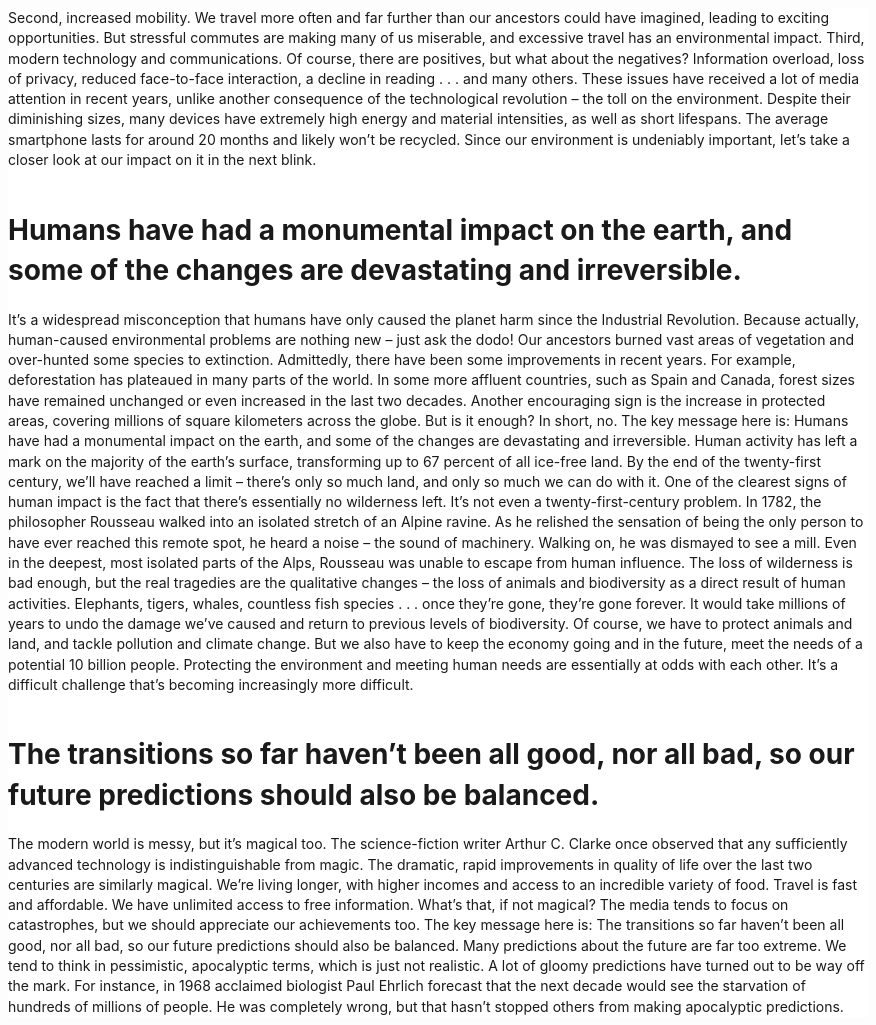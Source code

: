 Second, increased mobility. We travel more often and far further than our ancestors could have imagined, leading to exciting opportunities. But stressful commutes are making many of us miserable, and excessive travel has an environmental impact.
Third, modern technology and communications. Of course, there are positives, but what about the negatives? Information overload, loss of privacy, reduced face-to-face interaction, a decline in reading . . . and many others.
These issues have received a lot of media attention in recent years, unlike another consequence of the technological revolution – the toll on the environment. Despite their diminishing sizes, many devices have extremely high energy and material intensities, as well as short lifespans. The average smartphone lasts for around 20 months and likely won’t be recycled.
Since our environment is undeniably important, let’s take a closer look at our impact on it in the next blink.

# Humans have had a monumental impact on the earth, and some of the changes are devastating and irreversible.
It’s a widespread misconception that humans have only caused the planet harm since the Industrial Revolution.
Because actually, human-caused environmental problems are nothing new – just ask the dodo! Our ancestors burned vast areas of vegetation and over-hunted some species to extinction.
Admittedly, there have been some improvements in recent years. For example, deforestation has plateaued in many parts of the world. In some more affluent countries, such as Spain and Canada, forest sizes have remained unchanged or even increased in the last two decades.
Another encouraging sign is the increase in protected areas, covering millions of square kilometers across the globe.
But is it enough? In short, no.
The key message here is: Humans have had a monumental impact on the earth, and some of the changes are devastating and irreversible.
Human activity has left a mark on the majority of the earth’s surface, transforming up to 67 percent of all ice-free land. By the end of the twenty-first century, we’ll have reached a limit – there’s only so much land, and only so much we can do with it.
One of the clearest signs of human impact is the fact that there’s essentially no wilderness left. It’s not even a twenty-first-century problem. In 1782, the philosopher Rousseau walked into an isolated stretch of an Alpine ravine. As he relished the sensation of being the only person to have ever reached this remote spot, he heard a noise – the sound of machinery. Walking on, he was dismayed to see a mill. Even in the deepest, most isolated parts of the Alps, Rousseau was unable to escape from human influence.
The loss of wilderness is bad enough, but the real tragedies are the qualitative changes – the loss of animals and biodiversity as a direct result of human activities. Elephants, tigers, whales, countless fish species . . . once they’re gone, they’re gone forever. It would take millions of years to undo the damage we’ve caused and return to previous levels of biodiversity.
Of course, we have to protect animals and land, and tackle pollution and climate change. But we also have to keep the economy going and in the future, meet the needs of a potential 10 billion people. Protecting the environment and meeting human needs are essentially at odds with each other. It’s a difficult challenge that’s becoming increasingly more difficult.

# The transitions so far haven’t been all good, nor all bad, so our future predictions should also be balanced.
The modern world is messy, but it’s magical too. The science-fiction writer Arthur C. Clarke once observed that any sufficiently advanced technology is indistinguishable from magic. The dramatic, rapid improvements in quality of life over the last two centuries are similarly magical.
We’re living longer, with higher incomes and access to an incredible variety of food. Travel is fast and affordable. We have unlimited access to free information. What’s that, if not magical? The media tends to focus on catastrophes, but we should appreciate our achievements too.
The key message here is: The transitions so far haven’t been all good, nor all bad, so our future predictions should also be balanced.
Many predictions about the future are far too extreme. We tend to think in pessimistic, apocalyptic terms, which is just not realistic. A lot of gloomy predictions have turned out to be way off the mark. For instance, in 1968 acclaimed biologist Paul Ehrlich forecast that the next decade would see the starvation of hundreds of millions of people. He was completely wrong, but that hasn’t stopped others from making apocalyptic predictions.